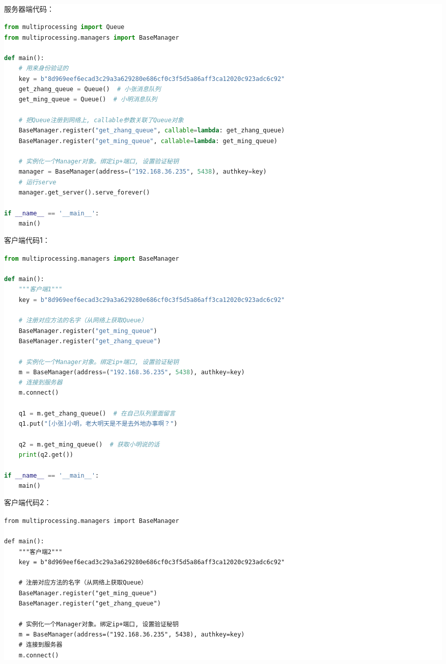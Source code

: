 服务器端代码：
```py
from multiprocessing import Queue
from multiprocessing.managers import BaseManager

def main():
    # 用来身份验证的
    key = b"8d969eef6ecad3c29a3a629280e686cf0c3f5d5a86aff3ca12020c923adc6c92"
    get_zhang_queue = Queue()  # 小张消息队列
    get_ming_queue = Queue()  # 小明消息队列

    # 把Queue注册到网络上, callable参数关联了Queue对象
    BaseManager.register("get_zhang_queue", callable=lambda: get_zhang_queue)
    BaseManager.register("get_ming_queue", callable=lambda: get_ming_queue)

    # 实例化一个Manager对象。绑定ip+端口, 设置验证秘钥
    manager = BaseManager(address=("192.168.36.235", 5438), authkey=key)
    # 运行serve
    manager.get_server().serve_forever()

if __name__ == '__main__':
    main()
```
客户端代码1：
```py
from multiprocessing.managers import BaseManager

def main():
    """客户端1"""
    key = b"8d969eef6ecad3c29a3a629280e686cf0c3f5d5a86aff3ca12020c923adc6c92"

    # 注册对应方法的名字（从网络上获取Queue）
    BaseManager.register("get_ming_queue")
    BaseManager.register("get_zhang_queue")

    # 实例化一个Manager对象。绑定ip+端口, 设置验证秘钥
    m = BaseManager(address=("192.168.36.235", 5438), authkey=key)
    # 连接到服务器
    m.connect()

    q1 = m.get_zhang_queue()  # 在自己队列里面留言
    q1.put("[小张]小明，老大明天是不是去外地办事啊？")

    q2 = m.get_ming_queue()  # 获取小明说的话
    print(q2.get())

if __name__ == '__main__':
    main()
```
客户端代码2：
```
from multiprocessing.managers import BaseManager

def main():
    """客户端2"""
    key = b"8d969eef6ecad3c29a3a629280e686cf0c3f5d5a86aff3ca12020c923adc6c92"
    
    # 注册对应方法的名字（从网络上获取Queue）
    BaseManager.register("get_ming_queue")
    BaseManager.register("get_zhang_queue")

    # 实例化一个Manager对象。绑定ip+端口, 设置验证秘钥
    m = BaseManager(address=("192.168.36.235", 5438), authkey=key)
    # 连接到服务器
    m.connect()
```